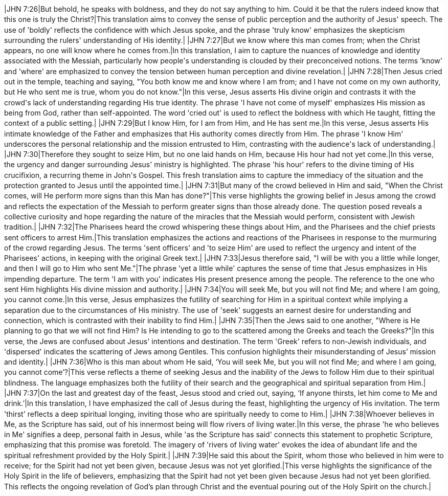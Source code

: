 |JHN 7:26|But behold, he speaks with boldness, and they do not say anything to him. Could it be that the rulers indeed know that this one is truly the Christ?|This translation aims to convey the sense of public perception and the authority of Jesus' speech. The use of 'boldly' reflects the confidence with which Jesus spoke, and the phrase 'truly know' emphasizes the skepticism surrounding the rulers' understanding of His identity.|
|JHN 7:27|But we know where this man comes from; when the Christ appears, no one will know where he comes from.|In this translation, I aim to capture the nuances of knowledge and identity associated with the Messiah, particularly how people's understanding is clouded by their preconceived notions. The terms 'know' and 'where' are emphasized to convey the tension between human perception and divine revelation.|
|JHN 7:28|Then Jesus cried out in the temple, teaching and saying, "You both know me and know where I am from; and I have not come on my own authority, but He who sent me is true, whom you do not know."|In this verse, Jesus asserts His divine origin and contrasts it with the crowd's lack of understanding regarding His true identity. The phrase 'I have not come of myself' emphasizes His mission as being from God, rather than self-appointed. The word 'cried out' is used to reflect the boldness with which He taught, fitting the context of a public setting.|
|JHN 7:29|But I know Him, for I am from Him, and He has sent me.|In this verse, Jesus asserts His intimate knowledge of the Father and emphasizes that His authority comes directly from Him. The phrase 'I know Him' underscores the personal relationship and the mission entrusted to Him, contrasting with the audience's lack of understanding.|
|JHN 7:30|Therefore they sought to seize Him, but no one laid hands on Him, because His hour had not yet come.|In this verse, the urgency and danger surrounding Jesus' ministry is highlighted. The phrase 'his hour' refers to the divine timing of His crucifixion, a recurring theme in John's Gospel. This fresh translation aims to capture the immediacy of the situation and the protection granted to Jesus until the appointed time.|
|JHN 7:31|But many of the crowd believed in Him and said, "When the Christ comes, will He perform more signs than this Man has done?"|This verse highlights the growing belief in Jesus among the crowd and reflects the expectation of the Messiah to perform greater signs than those already done. The question posed reveals a collective curiosity and hope regarding the nature of the miracles that the Messiah would perform, consistent with Jewish tradition.|
|JHN 7:32|The Pharisees heard the crowd whispering these things about Him, and the Pharisees and the chief priests sent officers to arrest Him.|This translation emphasizes the actions and reactions of the Pharisees in response to the murmuring of the crowd regarding Jesus. The terms 'sent officers' and 'to seize Him' are used to reflect the urgency and intent of the Pharisees' actions, in keeping with the original Greek text.|
|JHN 7:33|Jesus therefore said, "I will be with you a little while longer, and then I will go to Him who sent Me."|The phrase 'yet a little while' captures the sense of time that Jesus emphasizes in His impending departure. The term 'I am with you' indicates His present presence among the people. The reference to the one who sent Him highlights His divine mission and authority.|
|JHN 7:34|You will seek Me, but you will not find Me; and where I am going, you cannot come.|In this verse, Jesus emphasizes the futility of searching for Him in a spiritual context while implying a separation due to the circumstances of His ministry. The use of 'seek' suggests an earnest desire for understanding and connection, which is contrasted with their inability to find Him.|
|JHN 7:35|Then the Jews said to one another, "Where is He planning to go that we will not find Him? Is He intending to go to the scattered among the Greeks and teach the Greeks?"|In this verse, the Jews are confused about Jesus' intentions and destination. The term 'Greek' refers to non-Jewish individuals, and 'dispersed' indicates the scattering of Jews among Gentiles. This confusion highlights their misunderstanding of Jesus’ mission and identity.|
|JHN 7:36|Who is this man about whom He said, ‘You will seek Me, but you will not find Me; and where I am going, you cannot come’?|This verse reflects a theme of seeking Jesus and the inability of the Jews to follow Him due to their spiritual blindness. The language emphasizes both the futility of their search and the geographical and spiritual separation from Him.|
|JHN 7:37|On the last and greatest day of the feast, Jesus stood and cried out, saying, ‘If anyone thirsts, let him come to Me and drink.’|In this translation, I have emphasized the call of Jesus during the feast, highlighting the urgency of His invitation. The term 'thirst' reflects a deep spiritual longing, inviting those who are spiritually needy to come to Him.|
|JHN 7:38|Whoever believes in Me, as the Scripture has said, out of his innermost being will flow rivers of living water.|In this verse, the phrase 'he who believes in Me' signifies a deep, personal faith in Jesus, while 'as the Scripture has said' connects this statement to prophetic Scripture, emphasizing that this promise was foretold. The imagery of 'rivers of living water' evokes the idea of abundant life and the spiritual refreshment provided by the Holy Spirit.|
|JHN 7:39|He said this about the Spirit, whom those who believed in him were to receive; for the Spirit had not yet been given, because Jesus was not yet glorified.|This verse highlights the significance of the Holy Spirit in the life of believers, emphasizing that the Spirit had not yet been given because Jesus had not yet been glorified. This reflects the ongoing revelation of God’s plan through Christ and the eventual pouring out of the Holy Spirit on the church.|